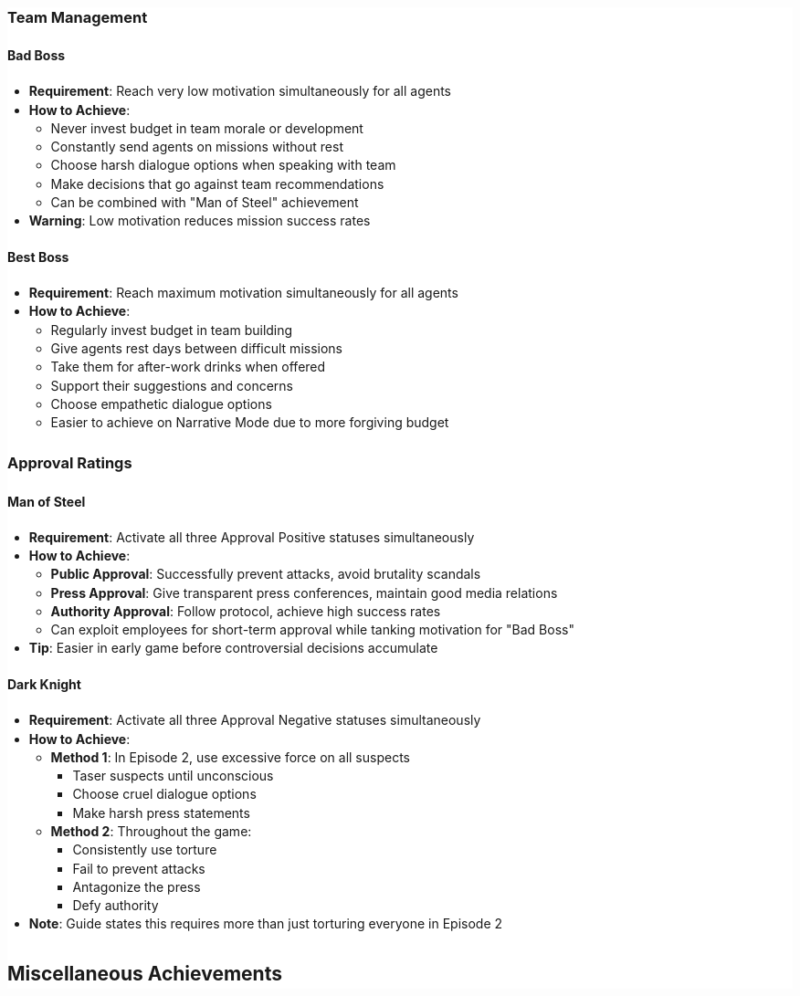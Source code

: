 ### Team Management

#### Bad Boss

- **Requirement**: Reach very low motivation simultaneously for all agents
- **How to Achieve**:
  - Never invest budget in team morale or development
  - Constantly send agents on missions without rest
  - Choose harsh dialogue options when speaking with team
  - Make decisions that go against team recommendations
  - Can be combined with "Man of Steel" achievement
- **Warning**: Low motivation reduces mission success rates

#### Best Boss

- **Requirement**: Reach maximum motivation simultaneously for all agents
- **How to Achieve**:
  - Regularly invest budget in team building
  - Give agents rest days between difficult missions
  - Take them for after-work drinks when offered
  - Support their suggestions and concerns
  - Choose empathetic dialogue options
  - Easier to achieve on Narrative Mode due to more forgiving budget

### Approval Ratings

#### Man of Steel

- **Requirement**: Activate all three Approval Positive statuses simultaneously
- **How to Achieve**:
  - **Public Approval**: Successfully prevent attacks, avoid brutality scandals
  - **Press Approval**: Give transparent press conferences, maintain good media relations
  - **Authority Approval**: Follow protocol, achieve high success rates
  - Can exploit employees for short-term approval while tanking motivation for "Bad Boss"
- **Tip**: Easier in early game before controversial decisions accumulate

#### Dark Knight

- **Requirement**: Activate all three Approval Negative statuses simultaneously
- **How to Achieve**:
  - **Method 1**: In Episode 2, use excessive force on all suspects
    - Taser suspects until unconscious
    - Choose cruel dialogue options
    - Make harsh press statements
  - **Method 2**: Throughout the game:
    - Consistently use torture
    - Fail to prevent attacks
    - Antagonize the press
    - Defy authority
- **Note**: Guide states this requires more than just torturing everyone in Episode 2

## Miscellaneous Achievements
